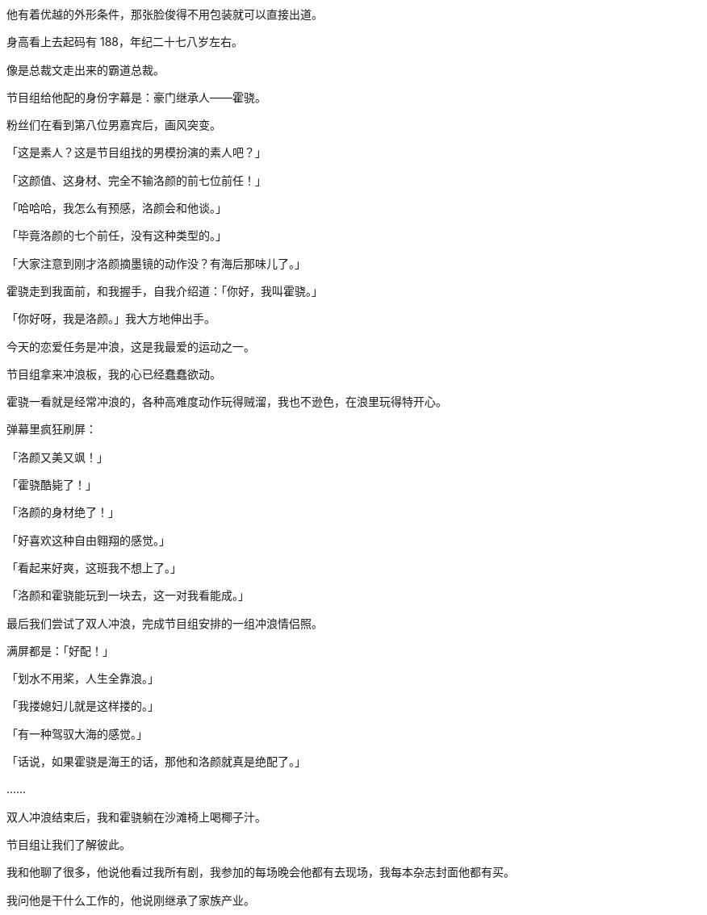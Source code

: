 他有着优越的外形条件，那张脸俊得不用包装就可以直接出道。

身高看上去起码有 188，年纪二十七八岁左右。

像是总裁文走出来的霸道总裁。

节目组给他配的身份字幕是：豪门继承人——霍骁。

粉丝们在看到第八位男嘉宾后，画风突变。

「这是素人？这是节目组找的男模扮演的素人吧？」

「这颜值、这身材、完全不输洛颜的前七位前任！」

「哈哈哈，我怎么有预感，洛颜会和他谈。」

「毕竟洛颜的七个前任，没有这种类型的。」

「大家注意到刚才洛颜摘墨镜的动作没？有海后那味儿了。」

霍骁走到我面前，和我握手，自我介绍道：「你好，我叫霍骁。」

「你好呀，我是洛颜。」我大方地伸出手。

今天的恋爱任务是冲浪，这是我最爱的运动之一。

节目组拿来冲浪板，我的心已经蠢蠢欲动。

霍骁一看就是经常冲浪的，各种高难度动作玩得贼溜，我也不逊色，在浪里玩得特开心。

弹幕里疯狂刷屏：

「洛颜又美又飒！」

「霍骁酷毙了！」

「洛颜的身材绝了！」

「好喜欢这种自由翱翔的感觉。」

「看起来好爽，这班我不想上了。」

「洛颜和霍骁能玩到一块去，这一对我看能成。」

最后我们尝试了双人冲浪，完成节目组安排的一组冲浪情侣照。

满屏都是：「好配！」

「划水不用桨，人生全靠浪。」

「我搂媳妇儿就是这样搂的。」

「有一种驾驭大海的感觉。」

「话说，如果霍骁是海王的话，那他和洛颜就真是绝配了。」

……

双人冲浪结束后，我和霍骁躺在沙滩椅上喝椰子汁。

节目组让我们了解彼此。

我和他聊了很多，他说他看过我所有剧，我参加的每场晚会他都有去现场，我每本杂志封面他都有买。

我问他是干什么工作的，他说刚继承了家族产业。
